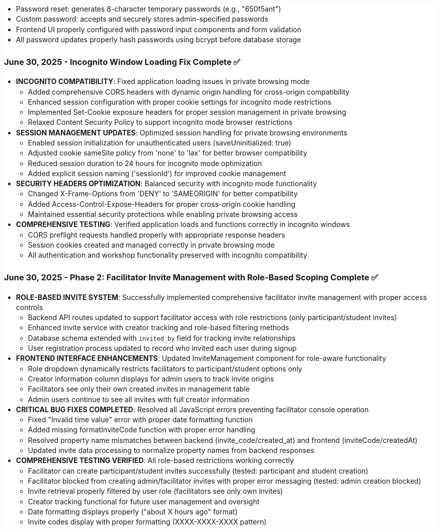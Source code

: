   - Password reset: generates 8-character temporary passwords (e.g., "650f5ant")
  - Custom password: accepts and securely stores admin-specified passwords
  - Frontend UI properly configured with password input components and form validation
  - All password updates properly hash passwords using bcrypt before database storage

### June 30, 2025 - Incognito Window Loading Fix Complete ✅
- **INCOGNITO COMPATIBILITY**: Fixed application loading issues in private browsing mode
  - Added comprehensive CORS headers with dynamic origin handling for cross-origin compatibility
  - Enhanced session configuration with proper cookie settings for incognito mode restrictions
  - Implemented Set-Cookie exposure headers for proper session management in private browsing
  - Relaxed Content Security Policy to support incognito mode browser restrictions
- **SESSION MANAGEMENT UPDATES**: Optimized session handling for private browsing environments
  - Enabled session initialization for unauthenticated users (saveUninitialized: true)
  - Adjusted cookie sameSite policy from 'none' to 'lax' for better browser compatibility
  - Reduced session duration to 24 hours for incognito mode optimization
  - Added explicit session naming ('sessionId') for improved cookie management
- **SECURITY HEADERS OPTIMIZATION**: Balanced security with incognito mode functionality
  - Changed X-Frame-Options from 'DENY' to 'SAMEORIGIN' for better compatibility
  - Added Access-Control-Expose-Headers for proper cross-origin cookie handling
  - Maintained essential security protections while enabling private browsing access
- **COMPREHENSIVE TESTING**: Verified application loads and functions correctly in incognito windows
  - CORS preflight requests handled properly with appropriate response headers
  - Session cookies created and managed correctly in private browsing mode
  - All authentication and workshop functionality preserved with incognito compatibility

### June 30, 2025 - Phase 2: Facilitator Invite Management with Role-Based Scoping Complete ✅
- **ROLE-BASED INVITE SYSTEM**: Successfully implemented comprehensive facilitator invite management with proper access controls
  - Backend API routes updated to support facilitator access with role restrictions (only participant/student invites)
  - Enhanced invite service with creator tracking and role-based filtering methods
  - Database schema extended with `invited_by` field for tracking invite relationships
  - User registration process updated to record who invited each user during signup
- **FRONTEND INTERFACE ENHANCEMENTS**: Updated InviteManagement component for role-aware functionality
  - Role dropdown dynamically restricts facilitators to participant/student options only
  - Creator information column displays for admin users to track invite origins
  - Facilitators see only their own created invites in management table
  - Admin users continue to see all invites with full creator information
- **CRITICAL BUG FIXES COMPLETED**: Resolved all JavaScript errors preventing facilitator console operation
  - Fixed "Invalid time value" error with proper date formatting function
  - Added missing formatInviteCode function with proper error handling
  - Resolved property name mismatches between backend (invite_code/created_at) and frontend (inviteCode/createdAt)
  - Updated invite data processing to normalize property names from backend responses
- **COMPREHENSIVE TESTING VERIFIED**: All role-based restrictions working correctly
  - Facilitator can create participant/student invites successfully (tested: participant and student creation)
  - Facilitator blocked from creating admin/facilitator invites with proper error messaging (tested: admin creation blocked)
  - Invite retrieval properly filtered by user role (facilitators see only own invites)
  - Creator tracking functional for future user management and oversight
  - Date formatting displays properly ("about X hours ago" format)
  - Invite codes display with proper formatting (XXXX-XXXX-XXXX pattern)
